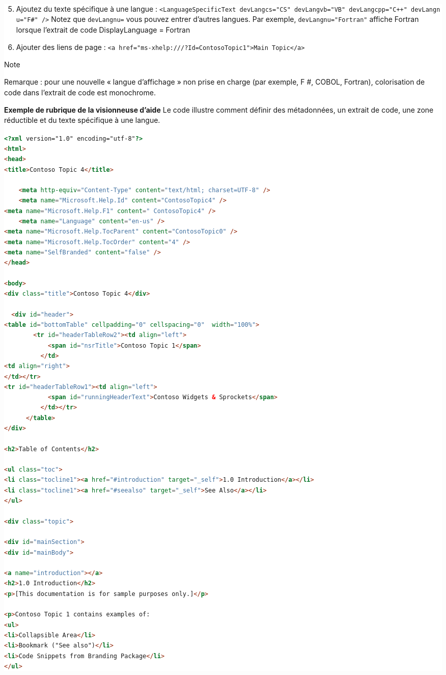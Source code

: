 5. Ajoutez du texte spécifique à une langue :  `<LanguageSpecificText devLangcs="CS" devLangvb="VB" devLangcpp="C++" devLangnu="F#" />` Notez que `devLangnu=` vous pouvez entrer d’autres langues. Par exemple, `devLangnu="Fortran"` affiche Fortran lorsque l’extrait de code DisplayLanguage = Fortran

6. Ajouter des liens de page : `<a href="ms-xhelp:///?Id=ContosoTopic1">Main Topic</a>`

> [!NOTE]
> Remarque : pour une nouvelle « langue d’affichage » non prise en charge (par exemple, F #, COBOL, Fortran), colorisation de code dans l’extrait de code est monochrome.

**Exemple de rubrique de la visionneuse d’aide** Le code illustre comment définir des métadonnées, un extrait de code, une zone réductible et du texte spécifique à une langue.

```html
<?xml version="1.0" encoding="utf-8"?>
<html>
<head>
<title>Contoso Topic 4</title>

    <meta http-equiv="Content-Type" content="text/html; charset=UTF-8" />
    <meta name="Microsoft.Help.Id" content="ContosoTopic4" />
<meta name="Microsoft.Help.F1" content=" ContosoTopic4" />
    <meta name="Language" content="en-us" />
<meta name="Microsoft.Help.TocParent" content="ContosoTopic0" />
<meta name="Microsoft.Help.TocOrder" content="4" />
<meta name="SelfBranded" content="false" />
</head>

<body>
<div class="title">Contoso Topic 4</div>

  <div id="header">
<table id="bottomTable" cellpadding="0" cellspacing="0"  width="100%">
        <tr id="headerTableRow2"><td align="left">
            <span id="nsrTitle">Contoso Topic 1</span>
          </td>
<td align="right">
</td></tr>
<tr id="headerTableRow1"><td align="left">
            <span id="runningHeaderText">Contoso Widgets & Sprockets</span>
          </td></tr>
      </table>
</div>

<h2>Table of Contents</h2>

<ul class="toc">
<li class="tocline1"><a href="#introduction" target="_self">1.0 Introduction</a></li>
<li class="tocline1"><a href="#seealso" target="_self">See Also</a></li>
</ul>

<div class="topic">

<div id="mainSection">
<div id="mainBody">

<a name="introduction"></a>
<h2>1.0 Introduction</h2>
<p>[This documentation is for sample purposes only.]</p>

<p>Contoso Topic 1 contains examples of:
<ul>
<li>Collapsible Area</li>
<li>Bookmark ("See also")</li>
<li>Code Snippets from Branding Package</li>
</ul>
```